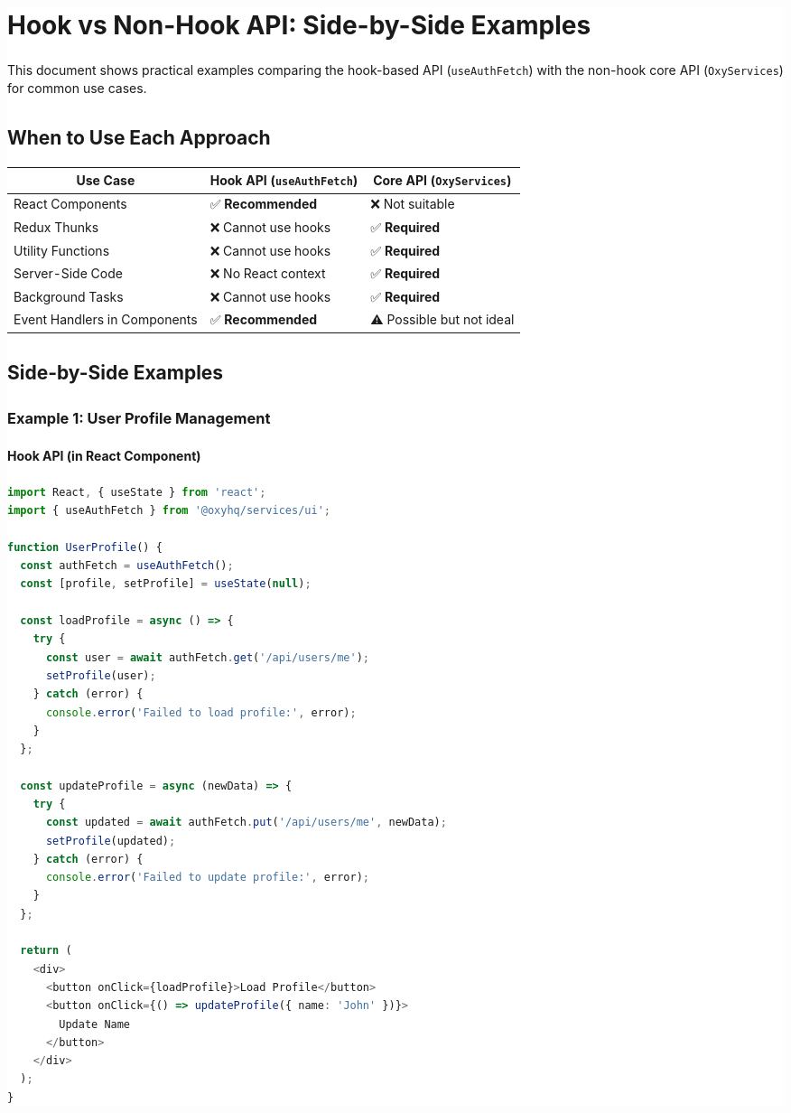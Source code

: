 # Hook vs Non-Hook API: Side-by-Side Examples

This document shows practical examples comparing the hook-based API (`useAuthFetch`) with the non-hook core API (`OxyServices`) for common use cases.

## When to Use Each Approach

| Use Case | Hook API (`useAuthFetch`) | Core API (`OxyServices`) |
|----------|-------------------------|-------------------------|
| React Components | ✅ **Recommended** | ❌ Not suitable |
| Redux Thunks | ❌ Cannot use hooks | ✅ **Required** |
| Utility Functions | ❌ Cannot use hooks | ✅ **Required** |
| Server-Side Code | ❌ No React context | ✅ **Required** |
| Background Tasks | ❌ Cannot use hooks | ✅ **Required** |
| Event Handlers in Components | ✅ **Recommended** | ⚠️ Possible but not ideal |

## Side-by-Side Examples

### Example 1: User Profile Management

#### Hook API (in React Component)
```typescript
import React, { useState } from 'react';
import { useAuthFetch } from '@oxyhq/services/ui';

function UserProfile() {
  const authFetch = useAuthFetch();
  const [profile, setProfile] = useState(null);
  
  const loadProfile = async () => {
    try {
      const user = await authFetch.get('/api/users/me');
      setProfile(user);
    } catch (error) {
      console.error('Failed to load profile:', error);
    }
  };
  
  const updateProfile = async (newData) => {
    try {
      const updated = await authFetch.put('/api/users/me', newData);
      setProfile(updated);
    } catch (error) {
      console.error('Failed to update profile:', error);
    }
  };
  
  return (
    <div>
      <button onClick={loadProfile}>Load Profile</button>
      <button onClick={() => updateProfile({ name: 'John' })}>
        Update Name
      </button>
    </div>
  );
}
```
